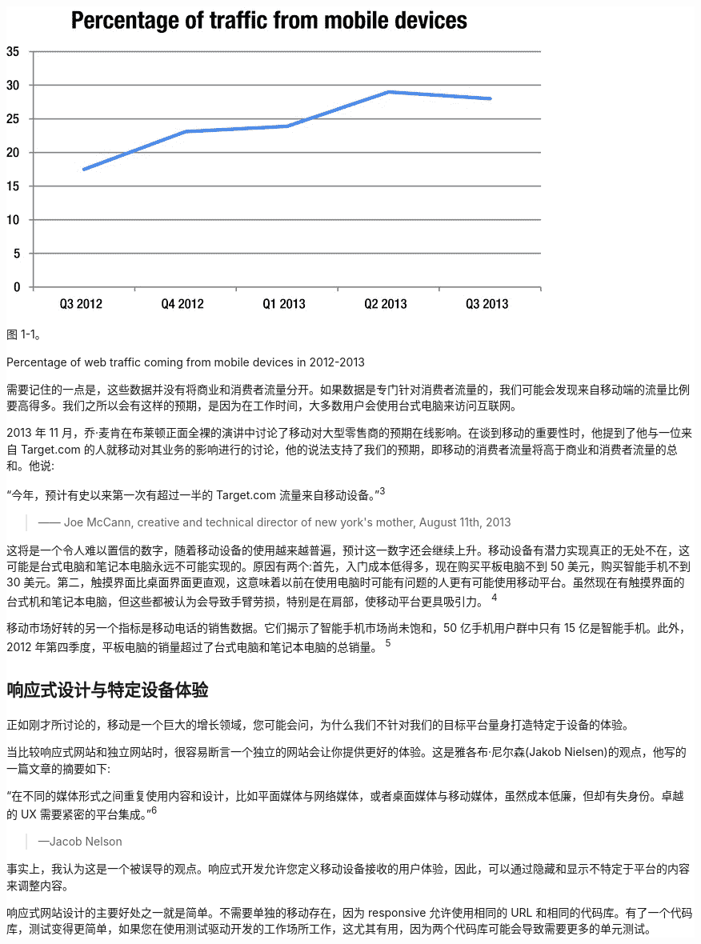 ![A978-1-4302-6695-2_1_Fig1_HTML.jpg](img/A978-1-4302-6695-2_1_Fig1_HTML.jpg)

图 1-1。

Percentage of web traffic coming from mobile devices in 2012-2013

需要记住的一点是，这些数据并没有将商业和消费者流量分开。如果数据是专门针对消费者流量的，我们可能会发现来自移动端的流量比例要高得多。我们之所以会有这样的预期，是因为在工作时间，大多数用户会使用台式电脑来访问互联网。

2013 年 11 月，乔·麦肯在布莱顿正面全裸的演讲中讨论了移动对大型零售商的预期在线影响。在谈到移动的重要性时，他提到了他与一位来自 Target.com 的人就移动对其业务的影响进行的讨论，他的说法支持了我们的预期，即移动的消费者流量将高于商业和消费者流量的总和。他说:

“今年，预计有史以来第一次有超过一半的 Target.com 流量来自移动设备。”<sup>3</sup>

> —— Joe McCann, creative and technical director of new york's mother, August 11th, 2013

这将是一个令人难以置信的数字，随着移动设备的使用越来越普遍，预计这一数字还会继续上升。移动设备有潜力实现真正的无处不在，这可能是台式电脑和笔记本电脑永远不可能实现的。原因有两个:首先，入门成本低得多，现在购买平板电脑不到 50 美元，购买智能手机不到 30 美元。第二，触摸界面比桌面界面更直观，这意味着以前在使用电脑时可能有问题的人更有可能使用移动平台。虽然现在有触摸界面的台式机和笔记本电脑，但这些都被认为会导致手臂劳损，特别是在肩部，使移动平台更具吸引力。 <sup>4</sup>

移动市场好转的另一个指标是移动电话的销售数据。它们揭示了智能手机市场尚未饱和，50 亿手机用户群中只有 15 亿是智能手机。此外，2012 年第四季度，平板电脑的销量超过了台式电脑和笔记本电脑的总销量。 <sup>5</sup>

## 响应式设计与特定设备体验

正如刚才所讨论的，移动是一个巨大的增长领域，您可能会问，为什么我们不针对我们的目标平台量身打造特定于设备的体验。

当比较响应式网站和独立网站时，很容易断言一个独立的网站会让你提供更好的体验。这是雅各布·尼尔森(Jakob Nielsen)的观点，他写的一篇文章的摘要如下:

“在不同的媒体形式之间重复使用内容和设计，比如平面媒体与网络媒体，或者桌面媒体与移动媒体，虽然成本低廉，但却有失身份。卓越的 UX 需要紧密的平台集成。”<sup>6</sup>

> —Jacob Nelson

事实上，我认为这是一个被误导的观点。响应式开发允许您定义移动设备接收的用户体验，因此，可以通过隐藏和显示不特定于平台的内容来调整内容。

响应式网站设计的主要好处之一就是简单。不需要单独的移动存在，因为 responsive 允许使用相同的 URL 和相同的代码库。有了一个代码库，测试变得更简单，如果您在使用测试驱动开发的工作场所工作，这尤其有用，因为两个代码库可能会导致需要更多的单元测试。
